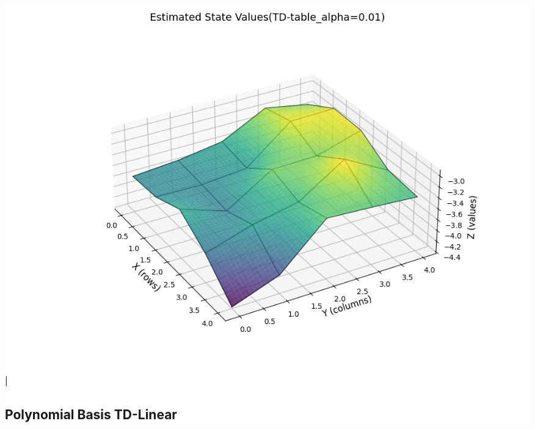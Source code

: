 ![alt](results/Estimated_State_Values(TD-table_alpha=0.01).png) |

## Polynomial Basis TD-Linear

<div align=center>
